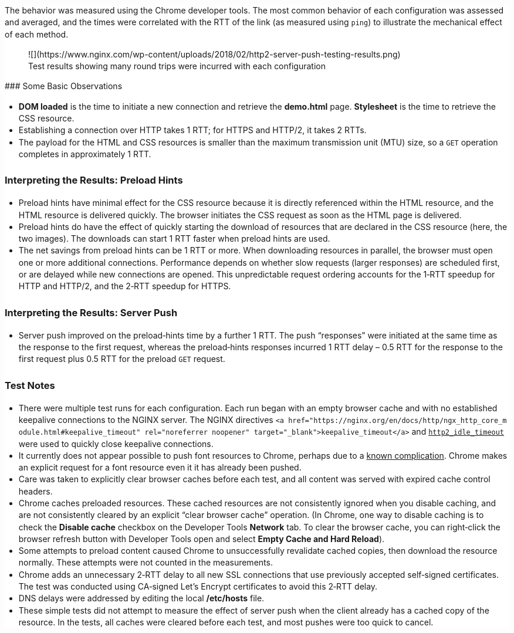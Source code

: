 The behavior was measured using the Chrome developer tools. The most common behavior of each configuration was assessed and averaged, and the times were correlated with the RTT of the link (as measured using `ping`) to illustrate the mechanical effect of each method.

<figure class="wp-block-image">![](https://www.nginx.com/wp-content/uploads/2018/02/http2-server-push-testing-results.png)<figcaption>Test results showing many round trips were incurred with each configuration</figcaption></figure>### Some Basic Observations

- **DOM loaded** is the time to initiate a new connection and retrieve the **demo.html** page. **Stylesheet** is the time to retrieve the CSS resource.
- Establishing a connection over HTTP takes 1 RTT; for HTTPS and HTTP/2, it takes 2 RTTs.
- The payload for the HTML and CSS resources is smaller than the maximum transmission unit (MTU) size, so a `GET` operation completes in approximately 1 RTT.

### Interpreting the Results: Preload Hints

- Preload hints have minimal effect for the CSS resource because it is directly referenced within the HTML resource, and the HTML resource is delivered quickly. The browser initiates the CSS request as soon as the HTML page is delivered.
- Preload hints do have the effect of quickly starting the download of resources that are declared in the CSS resource (here, the two images). The downloads can start 1 RTT faster when preload hints are used.
- The net savings from preload hints can be 1 RTT or more. When downloading resources in parallel, the browser must open one or more additional connections. Performance depends on whether slow requests (larger responses) are scheduled first, or are delayed while new connections are opened. This unpredictable request ordering accounts for the 1‑RTT speedup for HTTP and HTTP/2, and the 2‑RTT speedup for HTTPS.

### Interpreting the Results: Server Push

- Server push improved on the preload‑hints time by a further 1 RTT. The push “responses” were initiated at the same time as the response to the first request, whereas the preload‑hints responses incurred 1 RTT delay – 0.5 RTT for the response to the first request plus 0.5 RTT for the preload `GET` request.

### Test Notes

- There were multiple test runs for each configuration. Each run began with an empty browser cache and with no established keepalive connections to the NGINX server. The NGINX directives `<a href="https://nginx.org/en/docs/http/ngx_http_core_module.html#keepalive_timeout" rel="noreferrer noopener" target="_blank">keepalive_timeout</a>` and [`http2_idle_timeout`](https://nginx.org/en/docs/http/ngx_http_v2_module.html#http2_idle_timeout) were used to quickly close keepalive connections.
- It currently does not appear possible to push font resources to Chrome, perhaps due to a [known complication](https://stackoverflow.com/questions/42616709/preloading-fonts-in-chrome-with-preload-link-directive/42683378). Chrome makes an explicit request for a font resource even it it has already been pushed.
- Care was taken to explicitly clear browser caches before each test, and all content was served with expired cache control headers.
- Chrome caches preloaded resources. These cached resources are not consistently ignored when you disable caching, and are not consistently cleared by an explicit “clear browser cache” operation. (In Chrome, one way to disable caching is to check the **Disable cache** checkbox on the Developer Tools **Network** tab. To clear the browser cache, you can right‑click the browser refresh button with Developer Tools open and select **Empty Cache and Hard Reload**).
- Some attempts to preload content caused Chrome to unsuccessfully revalidate cached copies, then download the resource normally. These attempts were not counted in the measurements.
- Chrome adds an unnecessary 2‑RTT delay to all new SSL connections that use previously accepted self‑signed certificates. The test was conducted using CA‑signed Let’s Encrypt certificates to avoid this 2‑RTT delay.
- DNS delays were addressed by editing the local **/etc/hosts** file.
- These simple tests did not attempt to measure the effect of server push when the client already has a cached copy of the resource. In the tests, all caches were cleared before each test, and most pushes were too quick to cancel.
